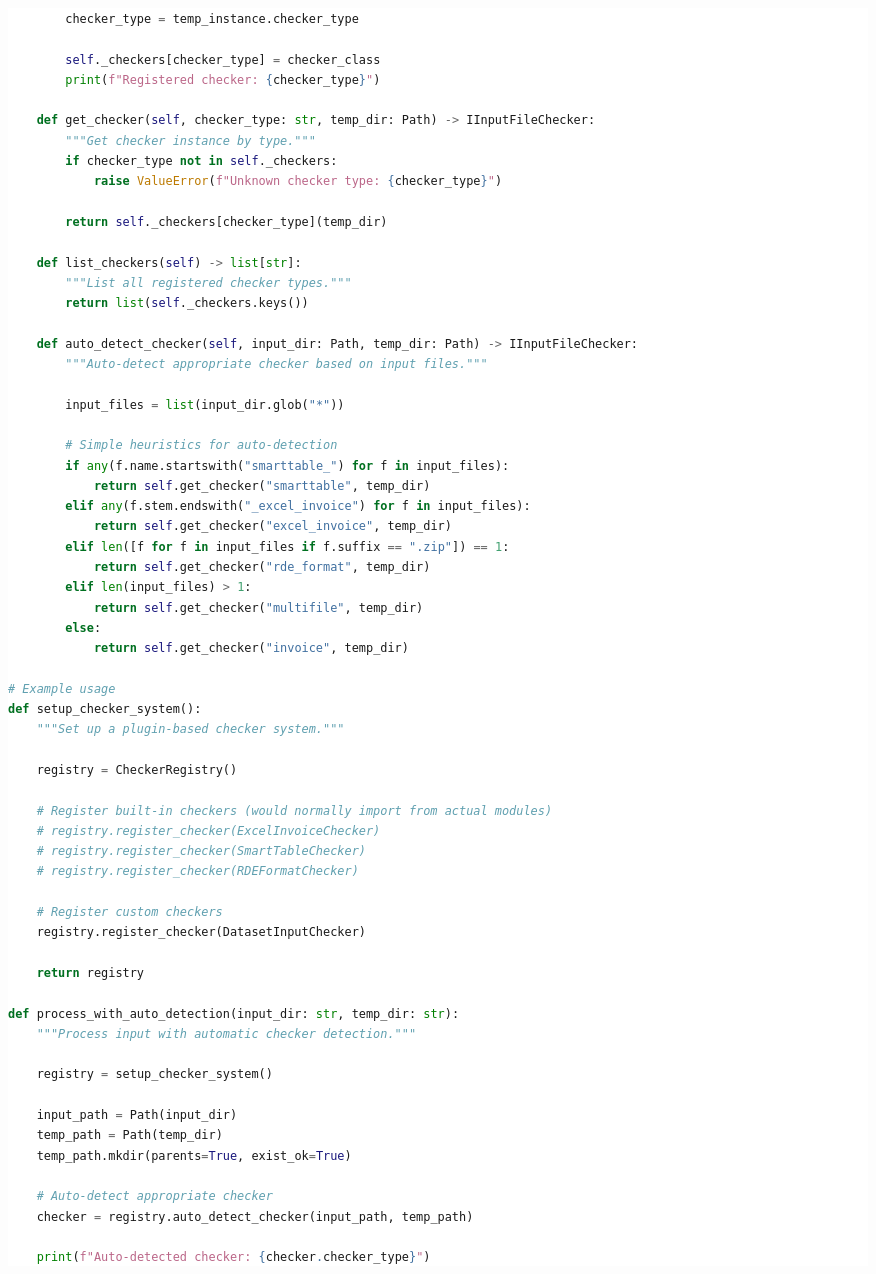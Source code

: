 ```python
        checker_type = temp_instance.checker_type

        self._checkers[checker_type] = checker_class
        print(f"Registered checker: {checker_type}")

    def get_checker(self, checker_type: str, temp_dir: Path) -> IInputFileChecker:
        """Get checker instance by type."""
        if checker_type not in self._checkers:
            raise ValueError(f"Unknown checker type: {checker_type}")

        return self._checkers[checker_type](temp_dir)

    def list_checkers(self) -> list[str]:
        """List all registered checker types."""
        return list(self._checkers.keys())

    def auto_detect_checker(self, input_dir: Path, temp_dir: Path) -> IInputFileChecker:
        """Auto-detect appropriate checker based on input files."""

        input_files = list(input_dir.glob("*"))

        # Simple heuristics for auto-detection
        if any(f.name.startswith("smarttable_") for f in input_files):
            return self.get_checker("smarttable", temp_dir)
        elif any(f.stem.endswith("_excel_invoice") for f in input_files):
            return self.get_checker("excel_invoice", temp_dir)
        elif len([f for f in input_files if f.suffix == ".zip"]) == 1:
            return self.get_checker("rde_format", temp_dir)
        elif len(input_files) > 1:
            return self.get_checker("multifile", temp_dir)
        else:
            return self.get_checker("invoice", temp_dir)

# Example usage
def setup_checker_system():
    """Set up a plugin-based checker system."""

    registry = CheckerRegistry()

    # Register built-in checkers (would normally import from actual modules)
    # registry.register_checker(ExcelInvoiceChecker)
    # registry.register_checker(SmartTableChecker)
    # registry.register_checker(RDEFormatChecker)

    # Register custom checkers
    registry.register_checker(DatasetInputChecker)

    return registry

def process_with_auto_detection(input_dir: str, temp_dir: str):
    """Process input with automatic checker detection."""

    registry = setup_checker_system()

    input_path = Path(input_dir)
    temp_path = Path(temp_dir)
    temp_path.mkdir(parents=True, exist_ok=True)

    # Auto-detect appropriate checker
    checker = registry.auto_detect_checker(input_path, temp_path)

    print(f"Auto-detected checker: {checker.checker_type}")

```
